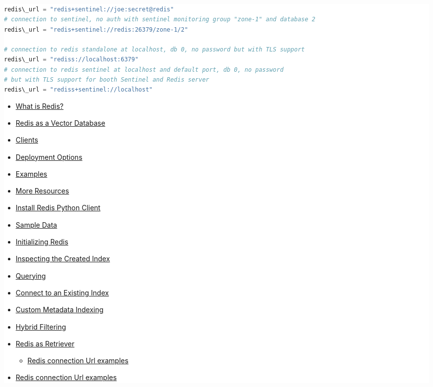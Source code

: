 ```python
redis\_url = "redis+sentinel://joe:secret@redis"  
# connection to sentinel, no auth with sentinel monitoring group "zone-1" and database 2  
redis\_url = "redis+sentinel://redis:26379/zone-1/2"  
  
# connection to redis standalone at localhost, db 0, no password but with TLS support  
redis\_url = "rediss://localhost:6379"  
# connection to redis sentinel at localhost and default port, db 0, no password  
# but with TLS support for booth Sentinel and Redis server  
redis\_url = "rediss+sentinel://localhost"  

```

- [What is Redis?](#what-is-redis)

- [Redis as a Vector Database](#redis-as-a-vector-database)

- [Clients](#clients)

- [Deployment Options](#deployment-options)

- [Examples](#examples)

- [More Resources](#more-resources)

- [Install Redis Python Client](#install-redis-python-client)

- [Sample Data](#sample-data)

- [Initializing Redis](#initializing-redis)

- [Inspecting the Created Index](#inspecting-the-created-index)

- [Querying](#querying)

- [Connect to an Existing Index](#connect-to-an-existing-index)

- [Custom Metadata Indexing](#custom-metadata-indexing)

- [Hybrid Filtering](#hybrid-filtering)

- [Redis as Retriever](#redis-as-retriever)

  - [Redis connection Url examples](#redis-connection-url-examples)

- [Redis connection Url examples](#redis-connection-url-examples)
